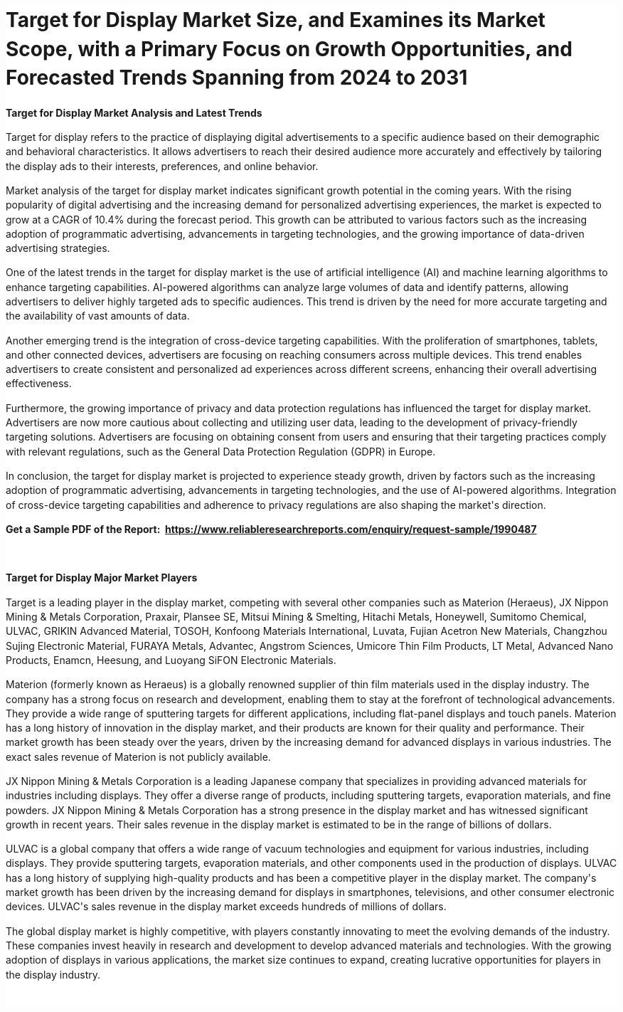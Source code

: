 <p><h1>Target for Display Market Size, and Examines its Market Scope, with a Primary Focus on Growth Opportunities, and Forecasted Trends Spanning from 2024 to 2031</h1></p><p><strong>Target for Display Market Analysis and Latest Trends</strong></p>
<p><p>Target for display refers to the practice of displaying digital advertisements to a specific audience based on their demographic and behavioral characteristics. It allows advertisers to reach their desired audience more accurately and effectively by tailoring the display ads to their interests, preferences, and online behavior.</p><p>Market analysis of the target for display market indicates significant growth potential in the coming years. With the rising popularity of digital advertising and the increasing demand for personalized advertising experiences, the market is expected to grow at a CAGR of 10.4% during the forecast period. This growth can be attributed to various factors such as the increasing adoption of programmatic advertising, advancements in targeting technologies, and the growing importance of data-driven advertising strategies.</p><p>One of the latest trends in the target for display market is the use of artificial intelligence (AI) and machine learning algorithms to enhance targeting capabilities. AI-powered algorithms can analyze large volumes of data and identify patterns, allowing advertisers to deliver highly targeted ads to specific audiences. This trend is driven by the need for more accurate targeting and the availability of vast amounts of data.</p><p>Another emerging trend is the integration of cross-device targeting capabilities. With the proliferation of smartphones, tablets, and other connected devices, advertisers are focusing on reaching consumers across multiple devices. This trend enables advertisers to create consistent and personalized ad experiences across different screens, enhancing their overall advertising effectiveness.</p><p>Furthermore, the growing importance of privacy and data protection regulations has influenced the target for display market. Advertisers are now more cautious about collecting and utilizing user data, leading to the development of privacy-friendly targeting solutions. Advertisers are focusing on obtaining consent from users and ensuring that their targeting practices comply with relevant regulations, such as the General Data Protection Regulation (GDPR) in Europe.</p><p>In conclusion, the target for display market is projected to experience steady growth, driven by factors such as the increasing adoption of programmatic advertising, advancements in targeting technologies, and the use of AI-powered algorithms. Integration of cross-device targeting capabilities and adherence to privacy regulations are also shaping the market's direction.</p></p>
<p><strong>Get a Sample PDF of the Report:&nbsp; <a href="https://www.reliableresearchreports.com/enquiry/request-sample/1990487">https://www.reliableresearchreports.com/enquiry/request-sample/1990487</a></strong></p>
<p>&nbsp;</p>
<p><strong>Target for Display Major Market Players</strong></p>
<p><p>Target is a leading player in the display market, competing with several other companies such as Materion (Heraeus), JX Nippon Mining & Metals Corporation, Praxair, Plansee SE, Mitsui Mining & Smelting, Hitachi Metals, Honeywell, Sumitomo Chemical, ULVAC, GRIKIN Advanced Material, TOSOH, Konfoong Materials International, Luvata, Fujian Acetron New Materials, Changzhou Sujing Electronic Material, FURAYA Metals, Advantec, Angstrom Sciences, Umicore Thin Film Products, LT Metal, Advanced Nano Products, Enamcn, Heesung, and Luoyang SiFON Electronic Materials.</p><p>Materion (formerly known as Heraeus) is a globally renowned supplier of thin film materials used in the display industry. The company has a strong focus on research and development, enabling them to stay at the forefront of technological advancements. They provide a wide range of sputtering targets for different applications, including flat-panel displays and touch panels. Materion has a long history of innovation in the display market, and their products are known for their quality and performance. Their market growth has been steady over the years, driven by the increasing demand for advanced displays in various industries. The exact sales revenue of Materion is not publicly available.</p><p>JX Nippon Mining & Metals Corporation is a leading Japanese company that specializes in providing advanced materials for industries including displays. They offer a diverse range of products, including sputtering targets, evaporation materials, and fine powders. JX Nippon Mining & Metals Corporation has a strong presence in the display market and has witnessed significant growth in recent years. Their sales revenue in the display market is estimated to be in the range of billions of dollars.</p><p>ULVAC is a global company that offers a wide range of vacuum technologies and equipment for various industries, including displays. They provide sputtering targets, evaporation materials, and other components used in the production of displays. ULVAC has a long history of supplying high-quality products and has been a competitive player in the display market. The company's market growth has been driven by the increasing demand for displays in smartphones, televisions, and other consumer electronic devices. ULVAC's sales revenue in the display market exceeds hundreds of millions of dollars.</p><p>The global display market is highly competitive, with players constantly innovating to meet the evolving demands of the industry. These companies invest heavily in research and development to develop advanced materials and technologies. With the growing adoption of displays in various applications, the market size continues to expand, creating lucrative opportunities for players in the display industry.</p></p>
<p>&nbsp;</p>